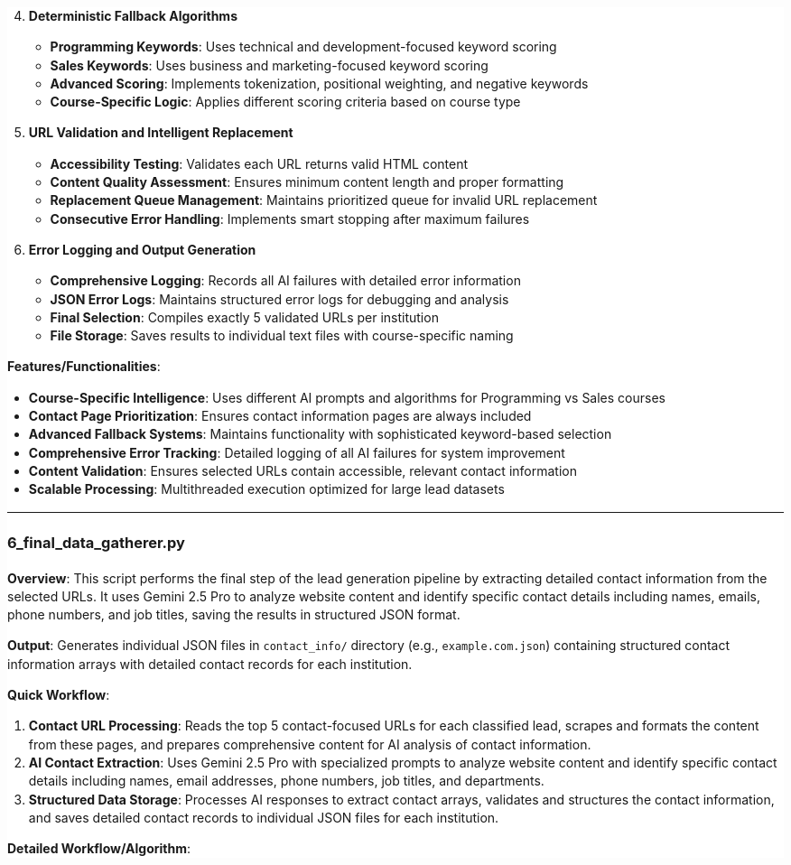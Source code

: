 4. **Deterministic Fallback Algorithms**

   - **Programming Keywords**: Uses technical and development-focused keyword scoring
   - **Sales Keywords**: Uses business and marketing-focused keyword scoring
   - **Advanced Scoring**: Implements tokenization, positional weighting, and negative keywords
   - **Course-Specific Logic**: Applies different scoring criteria based on course type

5. **URL Validation and Intelligent Replacement**

   - **Accessibility Testing**: Validates each URL returns valid HTML content
   - **Content Quality Assessment**: Ensures minimum content length and proper formatting
   - **Replacement Queue Management**: Maintains prioritized queue for invalid URL replacement
   - **Consecutive Error Handling**: Implements smart stopping after maximum failures

6. **Error Logging and Output Generation**
   - **Comprehensive Logging**: Records all AI failures with detailed error information
   - **JSON Error Logs**: Maintains structured error logs for debugging and analysis
   - **Final Selection**: Compiles exactly 5 validated URLs per institution
   - **File Storage**: Saves results to individual text files with course-specific naming

**Features/Functionalities**:

- **Course-Specific Intelligence**: Uses different AI prompts and algorithms for Programming vs Sales courses
- **Contact Page Prioritization**: Ensures contact information pages are always included
- **Advanced Fallback Systems**: Maintains functionality with sophisticated keyword-based selection
- **Comprehensive Error Tracking**: Detailed logging of all AI failures for system improvement
- **Content Validation**: Ensures selected URLs contain accessible, relevant contact information
- **Scalable Processing**: Multithreaded execution optimized for large lead datasets

---

### 6_final_data_gatherer.py

**Overview**: This script performs the final step of the lead generation pipeline by extracting detailed contact information from the selected URLs. It uses Gemini 2.5 Pro to analyze website content and identify specific contact details including names, emails, phone numbers, and job titles, saving the results in structured JSON format.

**Output**: Generates individual JSON files in `contact_info/` directory (e.g., `example.com.json`) containing structured contact information arrays with detailed contact records for each institution.

**Quick Workflow**:

1. **Contact URL Processing**: Reads the top 5 contact-focused URLs for each classified lead, scrapes and formats the content from these pages, and prepares comprehensive content for AI analysis of contact information.
2. **AI Contact Extraction**: Uses Gemini 2.5 Pro with specialized prompts to analyze website content and identify specific contact details including names, email addresses, phone numbers, job titles, and departments.
3. **Structured Data Storage**: Processes AI responses to extract contact arrays, validates and structures the contact information, and saves detailed contact records to individual JSON files for each institution.

**Detailed Workflow/Algorithm**:
